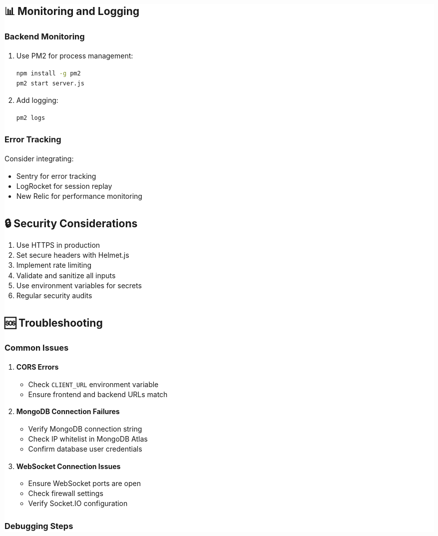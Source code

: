 ```yaml
```

## 📊 Monitoring and Logging

### Backend Monitoring
1. Use PM2 for process management:
   ```bash
   npm install -g pm2
   pm2 start server.js
   ```

2. Add logging:
   ```bash
   pm2 logs
   ```

### Error Tracking
Consider integrating:
- Sentry for error tracking
- LogRocket for session replay
- New Relic for performance monitoring

## 🔒 Security Considerations

1. Use HTTPS in production
2. Set secure headers with Helmet.js
3. Implement rate limiting
4. Validate and sanitize all inputs
5. Use environment variables for secrets
6. Regular security audits

## 🆘 Troubleshooting

### Common Issues

1. **CORS Errors**
   - Check `CLIENT_URL` environment variable
   - Ensure frontend and backend URLs match

2. **MongoDB Connection Failures**
   - Verify MongoDB connection string
   - Check IP whitelist in MongoDB Atlas
   - Confirm database user credentials

3. **WebSocket Connection Issues**
   - Ensure WebSocket ports are open
   - Check firewall settings
   - Verify Socket.IO configuration

### Debugging Steps
